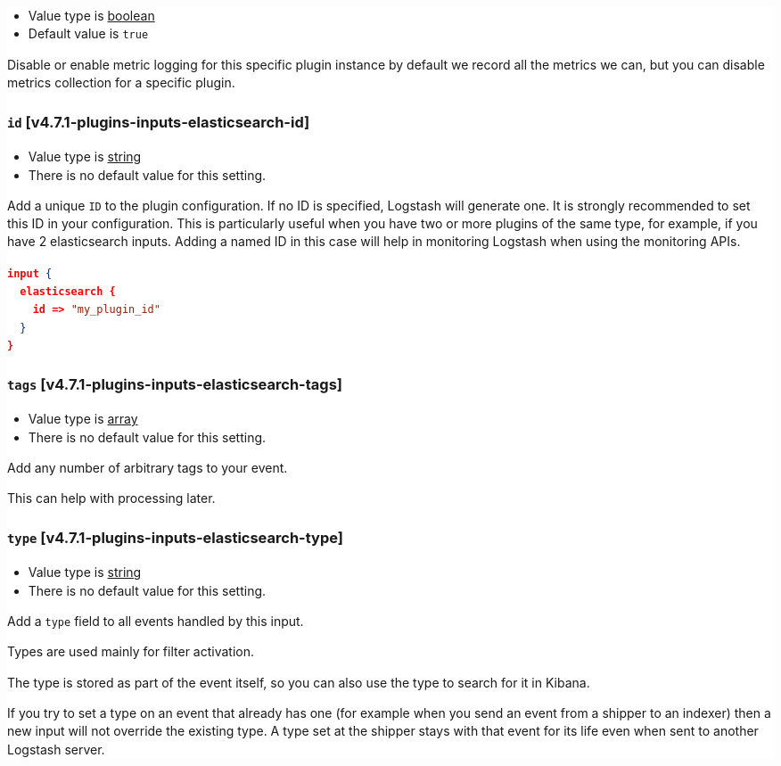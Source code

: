 * Value type is [boolean](logstash://reference/configuration-file-structure.md#boolean)
* Default value is `true`

Disable or enable metric logging for this specific plugin instance by default we record all the metrics we can, but you can disable metrics collection for a specific plugin.


### `id` [v4.7.1-plugins-inputs-elasticsearch-id]

* Value type is [string](logstash://reference/configuration-file-structure.md#string)
* There is no default value for this setting.

Add a unique `ID` to the plugin configuration. If no ID is specified, Logstash will generate one. It is strongly recommended to set this ID in your configuration. This is particularly useful when you have two or more plugins of the same type, for example, if you have 2 elasticsearch inputs. Adding a named ID in this case will help in monitoring Logstash when using the monitoring APIs.

```json
input {
  elasticsearch {
    id => "my_plugin_id"
  }
}
```


### `tags` [v4.7.1-plugins-inputs-elasticsearch-tags]

* Value type is [array](logstash://reference/configuration-file-structure.md#array)
* There is no default value for this setting.

Add any number of arbitrary tags to your event.

This can help with processing later.


### `type` [v4.7.1-plugins-inputs-elasticsearch-type]

* Value type is [string](logstash://reference/configuration-file-structure.md#string)
* There is no default value for this setting.

Add a `type` field to all events handled by this input.

Types are used mainly for filter activation.

The type is stored as part of the event itself, so you can also use the type to search for it in Kibana.

If you try to set a type on an event that already has one (for example when you send an event from a shipper to an indexer) then a new input will not override the existing type. A type set at the shipper stays with that event for its life even when sent to another Logstash server.



